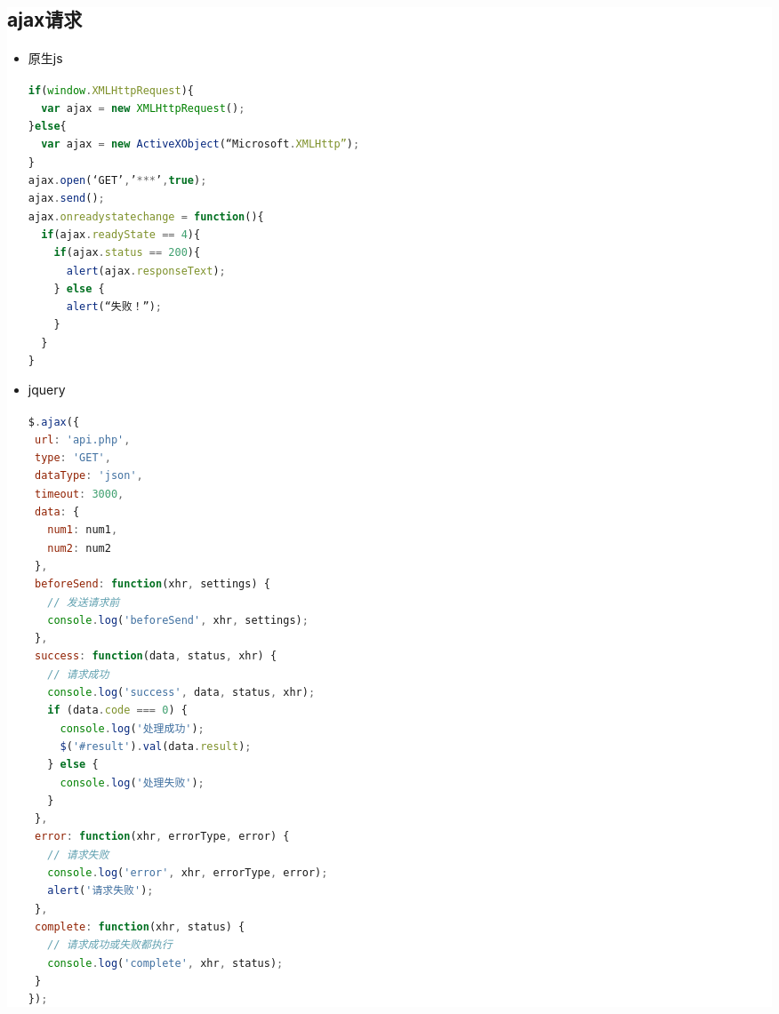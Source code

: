## ajax请求
* 原生js
  ```js
  if(window.XMLHttpRequest){
    var ajax = new XMLHttpRequest();
  }else{
    var ajax = new ActiveXObject(“Microsoft.XMLHttp”);
  }
  ajax.open(‘GET’,’***’,true);
  ajax.send();
  ajax.onreadystatechange = function(){
    if(ajax.readyState == 4){
      if(ajax.status == 200){
        alert(ajax.responseText);
      } else {
        alert(“失败！”);
      }
    }
  }
  ```

* jquery
  ```js
  $.ajax({
   url: 'api.php',
   type: 'GET',
   dataType: 'json',
   timeout: 3000,
   data: {
     num1: num1,
     num2: num2
   },
   beforeSend: function(xhr, settings) {
     // 发送请求前
     console.log('beforeSend', xhr, settings);
   },
   success: function(data, status, xhr) {
     // 请求成功
     console.log('success', data, status, xhr);
     if (data.code === 0) {
       console.log('处理成功');
       $('#result').val(data.result);
     } else {
       console.log('处理失败');
     }
   },
   error: function(xhr, errorType, error) {
     // 请求失败
     console.log('error', xhr, errorType, error);
     alert('请求失败');
   },
   complete: function(xhr, status) {
     // 请求成功或失败都执行
     console.log('complete', xhr, status);
   }
  });
  ```
